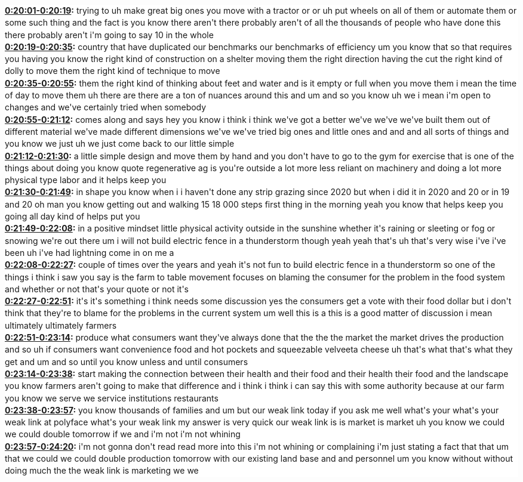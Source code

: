 **[0:20:01-0:20:19](https://anchor.fm/ranching-reboot/episodes/100-Joel-Salatin-Skewing-the-Market-e1u535r#t=0:20:01):**  trying to uh make great big ones you move with a tractor or or uh put wheels on all of them or  automate them or some such thing and the fact is you know there aren't there probably aren't of all  the thousands of people who have done this there probably aren't i'm going to say 10 in the whole  
**[0:20:19-0:20:35](https://anchor.fm/ranching-reboot/episodes/100-Joel-Salatin-Skewing-the-Market-e1u535r#t=0:20:19):**  country that have duplicated our benchmarks our benchmarks of efficiency um you know that so that  requires you having you know the right kind of construction on a shelter moving them the right  direction having the cut the right kind of dolly to move them the right kind of technique to move  
**[0:20:35-0:20:55](https://anchor.fm/ranching-reboot/episodes/100-Joel-Salatin-Skewing-the-Market-e1u535r#t=0:20:35):**  them the right kind of thinking about feet and water and is it empty or full when you move them  i mean the time of day to move them uh there are there are a ton of nuances around this  and um and so you know uh we i mean i'm open to changes and we've certainly tried when somebody  
**[0:20:55-0:21:12](https://anchor.fm/ranching-reboot/episodes/100-Joel-Salatin-Skewing-the-Market-e1u535r#t=0:20:55):**  comes along and says hey you know i think i think we've got a better we've we've we've built them  out of different material we've made different dimensions we've we've tried big ones and little  ones and and and all sorts of things and you know we just uh we just come back to our little simple  
**[0:21:12-0:21:30](https://anchor.fm/ranching-reboot/episodes/100-Joel-Salatin-Skewing-the-Market-e1u535r#t=0:21:12):**  a little simple design and move them by hand and you don't have to go to the gym for exercise  that is one of the things about doing you know quote regenerative ag is you're outside a lot  more less reliant on machinery and doing a lot more physical type labor and it helps keep you  
**[0:21:30-0:21:49](https://anchor.fm/ranching-reboot/episodes/100-Joel-Salatin-Skewing-the-Market-e1u535r#t=0:21:30):**  in shape you know when i i haven't done any strip grazing since 2020 but when i did it in  2020 and 20 or in 19 and 20 oh man you know getting out and walking 15 18 000 steps first  thing in the morning yeah you know that helps keep you going all day kind of helps put you  
**[0:21:49-0:22:08](https://anchor.fm/ranching-reboot/episodes/100-Joel-Salatin-Skewing-the-Market-e1u535r#t=0:21:49):**  in a positive mindset little physical activity outside in the sunshine whether it's raining or  sleeting or fog or snowing we're out there um i will not build electric fence in a thunderstorm  though yeah yeah that's uh that's very wise i've i've been uh i've had lightning come in on me a  
**[0:22:08-0:22:27](https://anchor.fm/ranching-reboot/episodes/100-Joel-Salatin-Skewing-the-Market-e1u535r#t=0:22:08):**  couple of times over the years and yeah it's not fun to build electric fence in a thunderstorm  so one of the things i think i saw you say is the farm to table movement focuses on blaming  the consumer for the problem in the food system and whether or not that's your quote or not it's  
**[0:22:27-0:22:51](https://anchor.fm/ranching-reboot/episodes/100-Joel-Salatin-Skewing-the-Market-e1u535r#t=0:22:27):**  it's it's something i think needs some discussion yes the consumers get a vote with their food dollar  but i don't think that they're to blame for the problems in the current system  um well this is a this is a good matter of discussion i mean ultimately ultimately farmers  
**[0:22:51-0:23:14](https://anchor.fm/ranching-reboot/episodes/100-Joel-Salatin-Skewing-the-Market-e1u535r#t=0:22:51):**  produce what consumers want they've always done that the the the market the market drives the  production and so uh if consumers want convenience food and hot pockets and squeezable velveeta  cheese uh that's what that's what they get and um and so until you know unless and until consumers  
**[0:23:14-0:23:38](https://anchor.fm/ranching-reboot/episodes/100-Joel-Salatin-Skewing-the-Market-e1u535r#t=0:23:14):**  start making the connection between their health and their food and their health their food and the  landscape you know farmers aren't going to make that difference and i think i think i can say this  with some authority because at our farm you know we serve we service institutions restaurants  
**[0:23:38-0:23:57](https://anchor.fm/ranching-reboot/episodes/100-Joel-Salatin-Skewing-the-Market-e1u535r#t=0:23:38):**  you know thousands of families and um but our weak link today if you ask me well what's your  what's your weak link at polyface what's your weak link my answer is very quick our weak link is is  market is market uh you know we could we could double tomorrow if we and i'm not i'm not whining  
**[0:23:57-0:24:20](https://anchor.fm/ranching-reboot/episodes/100-Joel-Salatin-Skewing-the-Market-e1u535r#t=0:23:57):**  i'm not gonna don't read read more into this i'm not whining or complaining i'm just stating a fact  that that um that we could we could double production tomorrow with our existing land base  and and personnel um you know without without doing much the the weak link is marketing we we  
